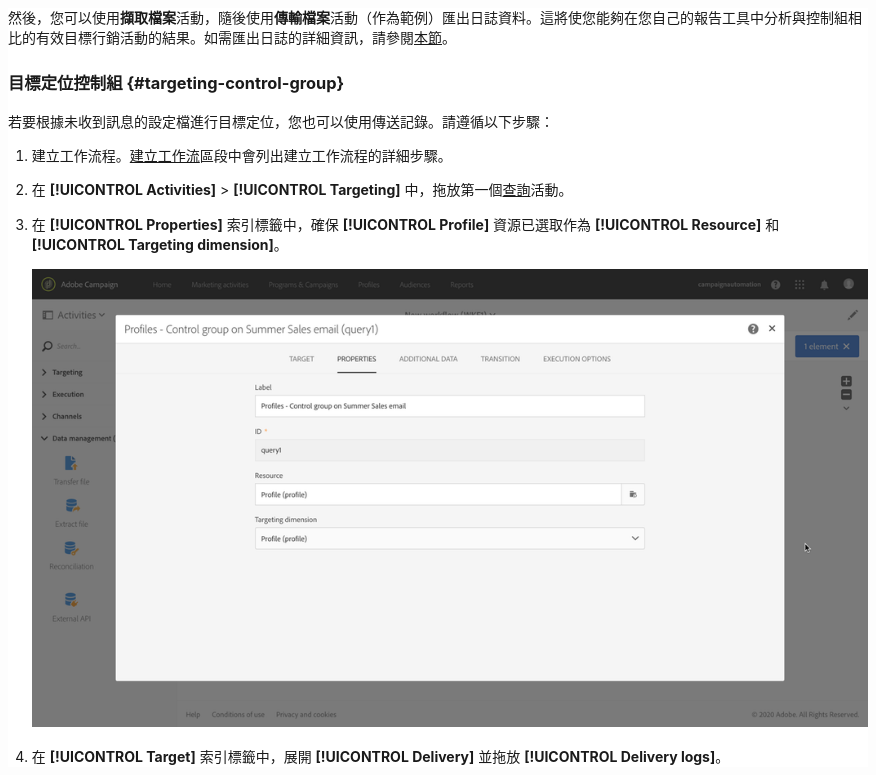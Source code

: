 然後，您可以使用&#x200B;**擷取檔案**&#x200B;活動，隨後使用&#x200B;**傳輸檔案**&#x200B;活動（作為範例）匯出日誌資料。這將使您能夠在您自己的報告工具中分析與控制組相比的有效目標行銷活動的結果。如需匯出日誌的詳細資訊，請參閱[本節](../../automating/using/exporting-logs.md)。

### 目標定位控制組 {#targeting-control-group}

若要根據未收到訊息的設定檔進行目標定位，您也可以使用傳送記錄。請遵循以下步驟：

1. 建立工作流程。[建立工作流](../../automating/using/building-a-workflow.md)區段中會列出建立工作流程的詳細步驟。
1. 在 **[!UICONTROL Activities]** > **[!UICONTROL Targeting]** 中，拖放第一個[查詢](../../automating/using/query.md)活動。
1. 在 **[!UICONTROL Properties]** 索引標籤中，確保 **[!UICONTROL Profile]** 資源已選取作為 **[!UICONTROL Resource]** 和 **[!UICONTROL Targeting dimension]**。

   ![](assets/control-group-delivery-properties-profile.png)

1. 在 **[!UICONTROL Target]** 索引標籤中，展開 **[!UICONTROL Delivery]** 並拖放 **[!UICONTROL Delivery logs]**。
